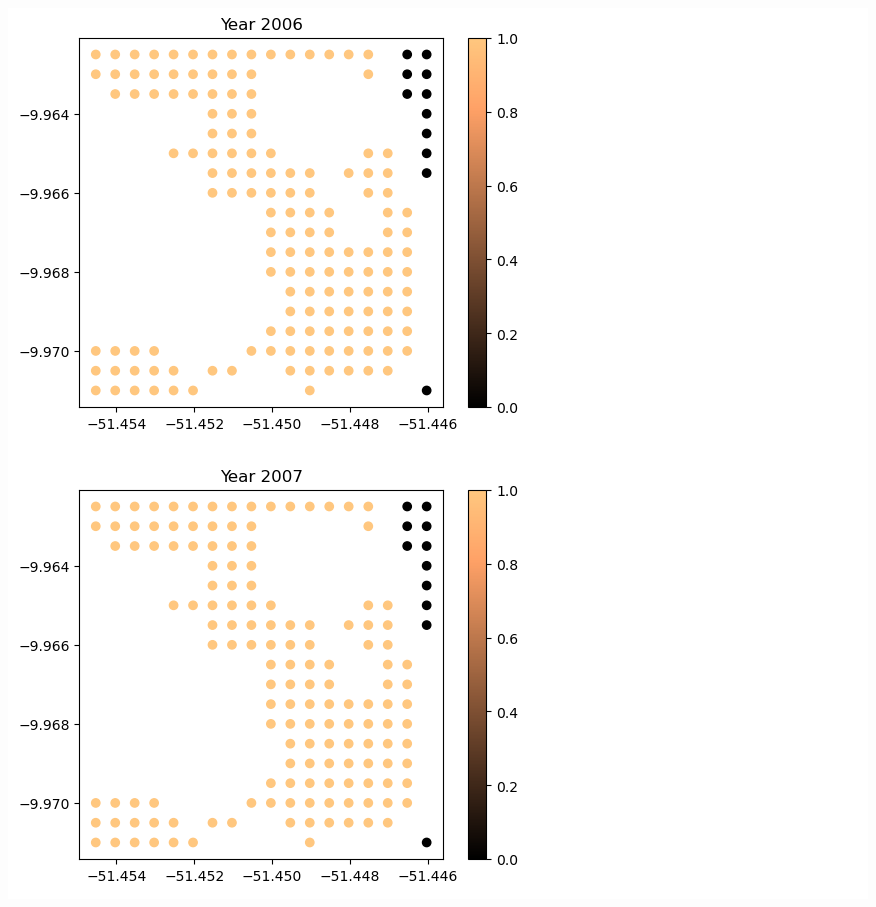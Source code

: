 


    
![png](OEMC_CDSE_landsat_files/OEMC_CDSE_landsat_97_2.png)
    



    
![png](OEMC_CDSE_landsat_files/OEMC_CDSE_landsat_97_3.png)
    